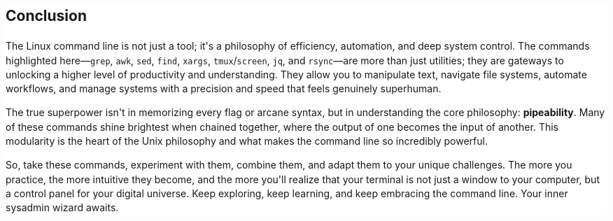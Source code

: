 
## Conclusion

The Linux command line is not just a tool; it's a philosophy of efficiency, automation, and deep system control. The commands highlighted here—`grep`, `awk`, `sed`, `find`, `xargs`, `tmux`/`screen`, `jq`, and `rsync`—are more than just utilities; they are gateways to unlocking a higher level of productivity and understanding. They allow you to manipulate text, navigate file systems, automate workflows, and manage systems with a precision and speed that feels genuinely superhuman.

The true superpower isn't in memorizing every flag or arcane syntax, but in understanding the core philosophy: **pipeability**. Many of these commands shine brightest when chained together, where the output of one becomes the input of another. This modularity is the heart of the Unix philosophy and what makes the command line so incredibly powerful.

So, take these commands, experiment with them, combine them, and adapt them to your unique challenges. The more you practice, the more intuitive they become, and the more you'll realize that your terminal is not just a window to your computer, but a control panel for your digital universe. Keep exploring, keep learning, and keep embracing the command line. Your inner sysadmin wizard awaits.